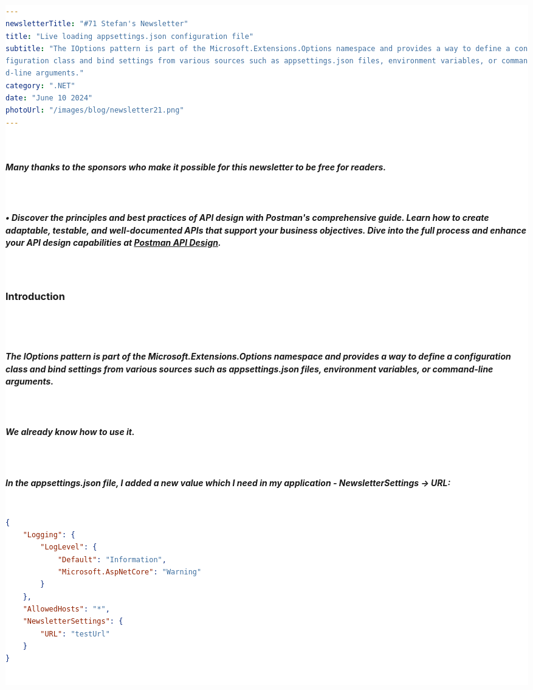 ```yaml
---
newsletterTitle: "#71 Stefan's Newsletter"
title: "Live loading appsettings.json configuration file"
subtitle: "The IOptions pattern is part of the Microsoft.Extensions.Options namespace and provides a way to define a configuration class and bind settings from various sources such as appsettings.json files, environment variables, or command-line arguments."
category: ".NET"
date: "June 10 2024"
photoUrl: "/images/blog/newsletter21.png"
---
```


&nbsp;  
##### **Many thanks to the sponsors who make it possible for this newsletter to be free for readers.**
&nbsp;  
##### • Discover the principles and best practices of API design with Postman's comprehensive guide. Learn how to create adaptable, testable, and well-documented APIs that support your business objectives. Dive into the full process and enhance your API design capabilities at [Postman API Design](https://www.postman.com/api-platform/api-design/).
&nbsp;  



### Introduction
&nbsp;  
&nbsp;  
##### The **IOptions pattern** is part of the *Microsoft.Extensions.Options* namespace and provides a way to define a configuration class and bind settings from various sources such as appsettings.json files, environment variables, or command-line arguments.
&nbsp;  

##### We already know how to use it.
&nbsp;  
##### In the appsettings.json file, I added a new value which I need in my application - **NewsletterSettings -> URL:**

```json

{
    "Logging": {
        "LogLevel": {
            "Default": "Information",
            "Microsoft.AspNetCore": "Warning"
        }
    },
    "AllowedHosts": "*",
    "NewsletterSettings": {
        "URL": "testUrl"
    }
}

```
&nbsp;  
